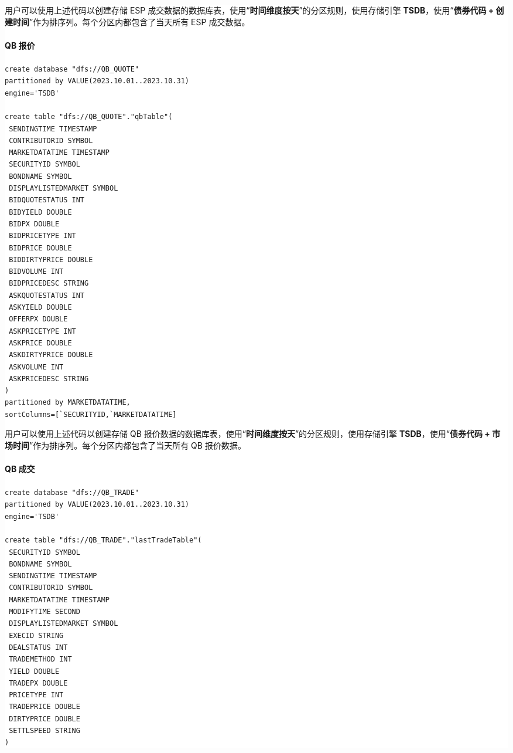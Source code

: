 用户可以使用上述代码以创建存储 ESP 成交数据的数据库表，使用“**时间维度按天**”的分区规则，使用存储引擎 **TSDB**，使用“**债券代码 + 创建时间**”作为排序列。每个分区内都包含了当天所有 ESP 成交数据。

#### QB 报价

```
create database "dfs://QB_QUOTE"
partitioned by VALUE(2023.10.01..2023.10.31)
engine='TSDB'

create table "dfs://QB_QUOTE"."qbTable"(
 SENDINGTIME TIMESTAMP
 CONTRIBUTORID SYMBOL
 MARKETDATATIME TIMESTAMP
 SECURITYID SYMBOL
 BONDNAME SYMBOL
 DISPLAYLISTEDMARKET SYMBOL
 BIDQUOTESTATUS INT
 BIDYIELD DOUBLE
 BIDPX DOUBLE
 BIDPRICETYPE INT
 BIDPRICE DOUBLE
 BIDDIRTYPRICE DOUBLE
 BIDVOLUME INT
 BIDPRICEDESC STRING
 ASKQUOTESTATUS INT
 ASKYIELD DOUBLE
 OFFERPX DOUBLE
 ASKPRICETYPE INT
 ASKPRICE DOUBLE
 ASKDIRTYPRICE DOUBLE
 ASKVOLUME INT
 ASKPRICEDESC STRING
)
partitioned by MARKETDATATIME,
sortColumns=[`SECURITYID,`MARKETDATATIME]
```

用户可以使用上述代码以创建存储 QB 报价数据的数据库表，使用“**时间维度按天**”的分区规则，使用存储引擎 **TSDB**，使用“**债券代码 + 市场时间**”作为排序列。每个分区内都包含了当天所有 QB 报价数据。

#### QB 成交

```
create database "dfs://QB_TRADE"
partitioned by VALUE(2023.10.01..2023.10.31)
engine='TSDB'

create table "dfs://QB_TRADE"."lastTradeTable"(
 SECURITYID SYMBOL
 BONDNAME SYMBOL
 SENDINGTIME TIMESTAMP
 CONTRIBUTORID SYMBOL
 MARKETDATATIME TIMESTAMP
 MODIFYTIME SECOND
 DISPLAYLISTEDMARKET SYMBOL
 EXECID STRING
 DEALSTATUS INT
 TRADEMETHOD INT
 YIELD DOUBLE
 TRADEPX DOUBLE
 PRICETYPE INT
 TRADEPRICE DOUBLE
 DIRTYPRICE DOUBLE
 SETTLSPEED STRING
)
```